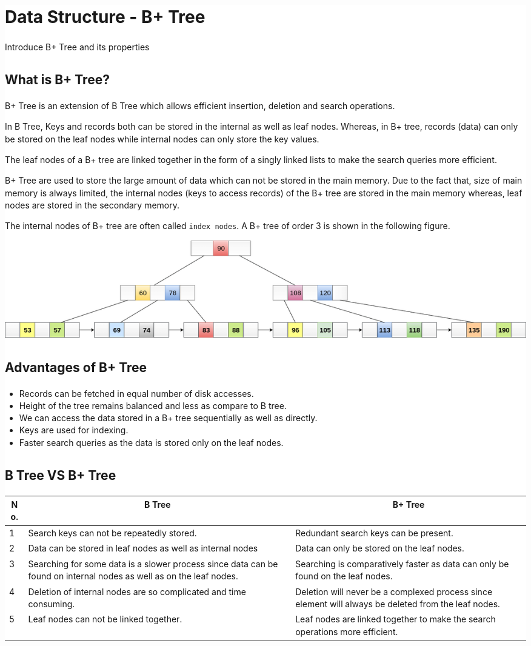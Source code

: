 # Data Structure - B+ Tree

Introduce B+ Tree and its properties

## What is B+ Tree?

B+ Tree is an extension of B Tree which allows efficient insertion, deletion and search operations.

In B Tree, Keys and records both can be stored in the internal as well as leaf nodes. Whereas, in B+ tree, records (data) can only be stored on the leaf nodes while internal nodes can only store the key values.

The leaf nodes of a B+ tree are linked together in the form of a singly linked lists to make the search queries more efficient.

B+ Tree are used to store the large amount of data which can not be stored in the main memory. Due to the fact that, size of main memory is always limited, the internal nodes (keys to access records) of the B+ tree are stored in the main memory whereas, leaf nodes are stored in the secondary memory.

The internal nodes of B+ tree are often called `index nodes`. A B+ tree of order 3 is shown in the following figure.

![image](../assets/images/algorithm/1125/b-plus-tree.png)

## Advantages of B+ Tree

* Records can be fetched in equal number of disk accesses.
* Height of the tree remains balanced and less as compare to B tree.
* We can access the data stored in a B+ tree sequentially as well as directly.
* Keys are used for indexing.
* Faster search queries as the data is stored only on the leaf nodes.

## B Tree VS B+ Tree

No. | B Tree | B+ Tree
----|--------|------------
1 | Search keys can not be repeatedly stored. | Redundant search keys can be present.
2 | Data can be stored in leaf nodes as well as internal nodes | Data can only be stored on the leaf nodes.
3 | Searching for some data is a slower process since data can be found on internal nodes as well as on the leaf nodes. | Searching is comparatively faster as data can only be found on the leaf nodes.
4 | Deletion of internal nodes are so complicated and time consuming. | Deletion will never be a complexed process since element will always be deleted from the leaf nodes.
5 |Leaf nodes can not be linked together. | Leaf nodes are linked together to make the search operations more efficient.
